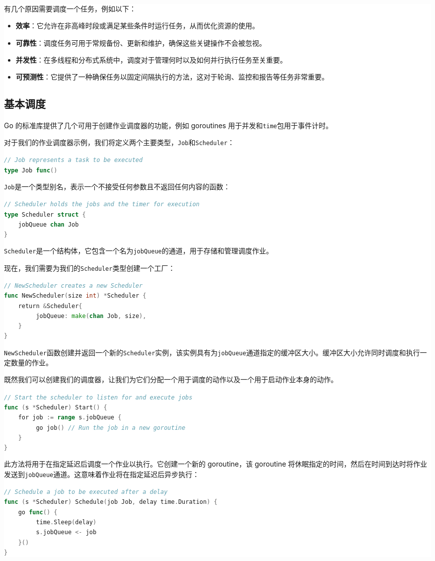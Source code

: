 有几个原因需要调度一个任务，例如以下：

+   **效率**：它允许在非高峰时段或满足某些条件时运行任务，从而优化资源的使用。

+   **可靠性**：调度任务可用于常规备份、更新和维护，确保这些关键操作不会被忽视。

+   **并发性**：在多线程和分布式系统中，调度对于管理何时以及如何并行执行任务至关重要。

+   **可预测性**：它提供了一种确保任务以固定间隔执行的方法，这对于轮询、监控和报告等任务非常重要。

## 基本调度

Go 的标准库提供了几个可用于创建作业调度器的功能，例如 goroutines 用于并发和`time`包用于事件计时。

对于我们的作业调度器示例，我们将定义两个主要类型，`Job`和`Scheduler`：

```go
// Job represents a task to be executed
type Job func()
```

`Job`是一个类型别名，表示一个不接受任何参数且不返回任何内容的函数：

```go
// Scheduler holds the jobs and the timer for execution
type Scheduler struct {
    jobQueue chan Job
}
```

`Scheduler`是一个结构体，它包含一个名为`jobQueue`的通道，用于存储和管理调度作业。

现在，我们需要为我们的`Scheduler`类型创建一个工厂：

```go
// NewScheduler creates a new Scheduler
func NewScheduler(size int) *Scheduler {
    return &Scheduler{
         jobQueue: make(chan Job, size),
    }
}
```

`NewScheduler`函数创建并返回一个新的`Scheduler`实例，该实例具有为`jobQueue`通道指定的缓冲区大小。缓冲区大小允许同时调度和执行一定数量的作业。

既然我们可以创建我们的调度器，让我们为它们分配一个用于调度的动作以及一个用于启动作业本身的动作。

```go
// Start the scheduler to listen for and execute jobs
func (s *Scheduler) Start() {
    for job := range s.jobQueue {
         go job() // Run the job in a new goroutine
    }
}
```

此方法将用于在指定延迟后调度一个作业以执行。它创建一个新的 goroutine，该 goroutine 将休眠指定的时间，然后在时间到达时将作业发送到`jobQueue`通道。这意味着作业将在指定延迟后异步执行：

```go
// Schedule a job to be executed after a delay
func (s *Scheduler) Schedule(job Job, delay time.Duration) {
    go func() {
         time.Sleep(delay)
         s.jobQueue <- job
    }()
}
```
